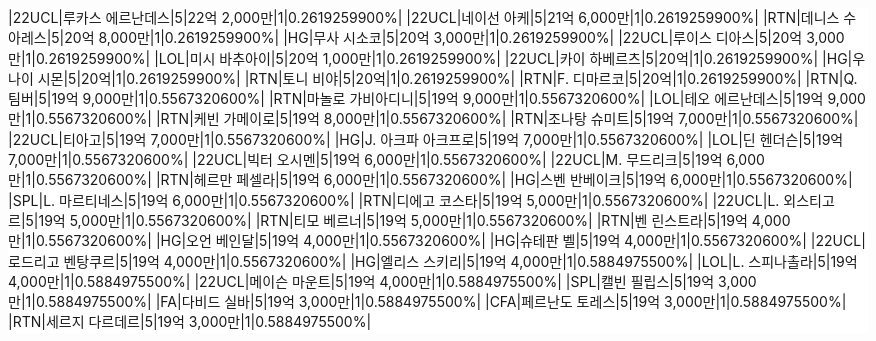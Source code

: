 |22UCL|루카스 에르난데스|5|22억 2,000만|1|0.2619259900%|
|22UCL|네이선 아케|5|21억 6,000만|1|0.2619259900%|
|RTN|데니스 수아레스|5|20억 8,000만|1|0.2619259900%|
|HG|무사 시소코|5|20억 3,000만|1|0.2619259900%|
|22UCL|루이스 디아스|5|20억 3,000만|1|0.2619259900%|
|LOL|미시 바추아이|5|20억 1,000만|1|0.2619259900%|
|22UCL|카이 하베르츠|5|20억|1|0.2619259900%|
|HG|우나이 시몬|5|20억|1|0.2619259900%|
|RTN|토니 비야|5|20억|1|0.2619259900%|
|RTN|F. 디마르코|5|20억|1|0.2619259900%|
|RTN|Q. 팀버|5|19억 9,000만|1|0.5567320600%|
|RTN|마놀로 가비아디니|5|19억 9,000만|1|0.5567320600%|
|LOL|테오 에르난데스|5|19억 9,000만|1|0.5567320600%|
|RTN|케빈 가메이로|5|19억 8,000만|1|0.5567320600%|
|RTN|조나탕 슈미트|5|19억 7,000만|1|0.5567320600%|
|22UCL|티아고|5|19억 7,000만|1|0.5567320600%|
|HG|J. 아크파 아크프로|5|19억 7,000만|1|0.5567320600%|
|LOL|딘 헨더슨|5|19억 7,000만|1|0.5567320600%|
|22UCL|빅터 오시멘|5|19억 6,000만|1|0.5567320600%|
|22UCL|M. 무드리크|5|19억 6,000만|1|0.5567320600%|
|RTN|헤르만 페셀라|5|19억 6,000만|1|0.5567320600%|
|HG|스벤 반베이크|5|19억 6,000만|1|0.5567320600%|
|SPL|L. 마르티네스|5|19억 6,000만|1|0.5567320600%|
|RTN|디에고 코스타|5|19억 5,000만|1|0.5567320600%|
|22UCL|L. 외스티고르|5|19억 5,000만|1|0.5567320600%|
|RTN|티모 베르너|5|19억 5,000만|1|0.5567320600%|
|RTN|벤 린스트라|5|19억 4,000만|1|0.5567320600%|
|HG|오언 베인달|5|19억 4,000만|1|0.5567320600%|
|HG|슈테판 벨|5|19억 4,000만|1|0.5567320600%|
|22UCL|로드리고 벤탕쿠르|5|19억 4,000만|1|0.5567320600%|
|HG|엘리스 스키리|5|19억 4,000만|1|0.5884975500%|
|LOL|L. 스피나촐라|5|19억 4,000만|1|0.5884975500%|
|22UCL|메이슨 마운트|5|19억 4,000만|1|0.5884975500%|
|SPL|캘빈 필립스|5|19억 3,000만|1|0.5884975500%|
|FA|다비드 실바|5|19억 3,000만|1|0.5884975500%|
|CFA|페르난도 토레스|5|19억 3,000만|1|0.5884975500%|
|RTN|세르지 다르데르|5|19억 3,000만|1|0.5884975500%|
